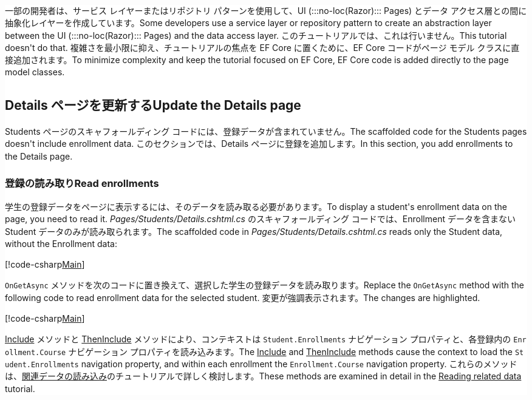<span data-ttu-id="a81d4-107">一部の開発者は、サービス レイヤーまたはリポジトリ パターンを使用して、UI (:::no-loc(Razor)::: Pages) とデータ アクセス層との間に抽象化レイヤーを作成しています。</span><span class="sxs-lookup"><span data-stu-id="a81d4-107">Some developers use a service layer or repository pattern to create an abstraction layer between the UI (:::no-loc(Razor)::: Pages) and the data access layer.</span></span> <span data-ttu-id="a81d4-108">このチュートリアルでは、これは行いません。</span><span class="sxs-lookup"><span data-stu-id="a81d4-108">This tutorial doesn't do that.</span></span> <span data-ttu-id="a81d4-109">複雑さを最小限に抑え、チュートリアルの焦点を EF Core に置くために、EF Core コードがページ モデル クラスに直接追加されます。</span><span class="sxs-lookup"><span data-stu-id="a81d4-109">To minimize complexity and keep the tutorial focused on EF Core, EF Core code is added directly to the page model classes.</span></span> 

## <a name="update-the-details-page"></a><span data-ttu-id="a81d4-110">Details ページを更新する</span><span class="sxs-lookup"><span data-stu-id="a81d4-110">Update the Details page</span></span>

<span data-ttu-id="a81d4-111">Students ページのスキャフォールディング コードには、登録データが含まれていません。</span><span class="sxs-lookup"><span data-stu-id="a81d4-111">The scaffolded code for the Students pages doesn't include enrollment data.</span></span> <span data-ttu-id="a81d4-112">このセクションでは、Details ページに登録を追加します。</span><span class="sxs-lookup"><span data-stu-id="a81d4-112">In this section, you add enrollments to the Details page.</span></span>

### <a name="read-enrollments"></a><span data-ttu-id="a81d4-113">登録の読み取り</span><span class="sxs-lookup"><span data-stu-id="a81d4-113">Read enrollments</span></span>

<span data-ttu-id="a81d4-114">学生の登録データをページに表示するには、そのデータを読み取る必要があります。</span><span class="sxs-lookup"><span data-stu-id="a81d4-114">To display a student's enrollment data on the page, you need to read it.</span></span> <span data-ttu-id="a81d4-115">*Pages/Students/Details.cshtml.cs* のスキャフォールディング コードでは、Enrollment データを含まない Student データのみが読み取られます。</span><span class="sxs-lookup"><span data-stu-id="a81d4-115">The scaffolded code in *Pages/Students/Details.cshtml.cs* reads only the Student data, without the Enrollment data:</span></span>

[!code-csharp[Main](intro/samples/cu30snapshots/2-crud/Pages/Students/Details1.cshtml.cs?name=snippet_OnGetAsync&highlight=8)]

<span data-ttu-id="a81d4-116">`OnGetAsync` メソッドを次のコードに置き換えて、選択した学生の登録データを読み取ります。</span><span class="sxs-lookup"><span data-stu-id="a81d4-116">Replace the `OnGetAsync` method with the following code to read enrollment data for the selected student.</span></span> <span data-ttu-id="a81d4-117">変更が強調表示されます。</span><span class="sxs-lookup"><span data-stu-id="a81d4-117">The changes are highlighted.</span></span>

[!code-csharp[Main](intro/samples/cu30/Pages/Students/Details.cshtml.cs?name=snippet_OnGetAsync&highlight=8-12)]

<span data-ttu-id="a81d4-118">[Include](/dotnet/api/microsoft.entityframeworkcore.entityframeworkqueryableextensions.include) メソッドと [ThenInclude](/dotnet/api/microsoft.entityframeworkcore.entityframeworkqueryableextensions.theninclude#Microsoft_EntityFrameworkCore_EntityFrameworkQueryableExtensions_ThenInclude__3_Microsoft_EntityFrameworkCore_Query_IIncludableQueryable___0_System_Collections_Generic_IEnumerable___1___System_Linq_Expressions_Expression_System_Func___1___2___) メソッドにより、コンテキストは `Student.Enrollments` ナビゲーション プロパティと、各登録内の `Enrollment.Course` ナビゲーション プロパティを読み込みます。</span><span class="sxs-lookup"><span data-stu-id="a81d4-118">The [Include](/dotnet/api/microsoft.entityframeworkcore.entityframeworkqueryableextensions.include) and [ThenInclude](/dotnet/api/microsoft.entityframeworkcore.entityframeworkqueryableextensions.theninclude#Microsoft_EntityFrameworkCore_EntityFrameworkQueryableExtensions_ThenInclude__3_Microsoft_EntityFrameworkCore_Query_IIncludableQueryable___0_System_Collections_Generic_IEnumerable___1___System_Linq_Expressions_Expression_System_Func___1___2___) methods cause the context to load the `Student.Enrollments` navigation property, and within each enrollment the `Enrollment.Course` navigation property.</span></span> <span data-ttu-id="a81d4-119">これらのメソッドは、[関連データの読み込み](xref:data/ef-rp/read-related-data)のチュートリアルで詳しく検討します。</span><span class="sxs-lookup"><span data-stu-id="a81d4-119">These methods are examined in detail in the [Reading related data](xref:data/ef-rp/read-related-data) tutorial.</span></span>
